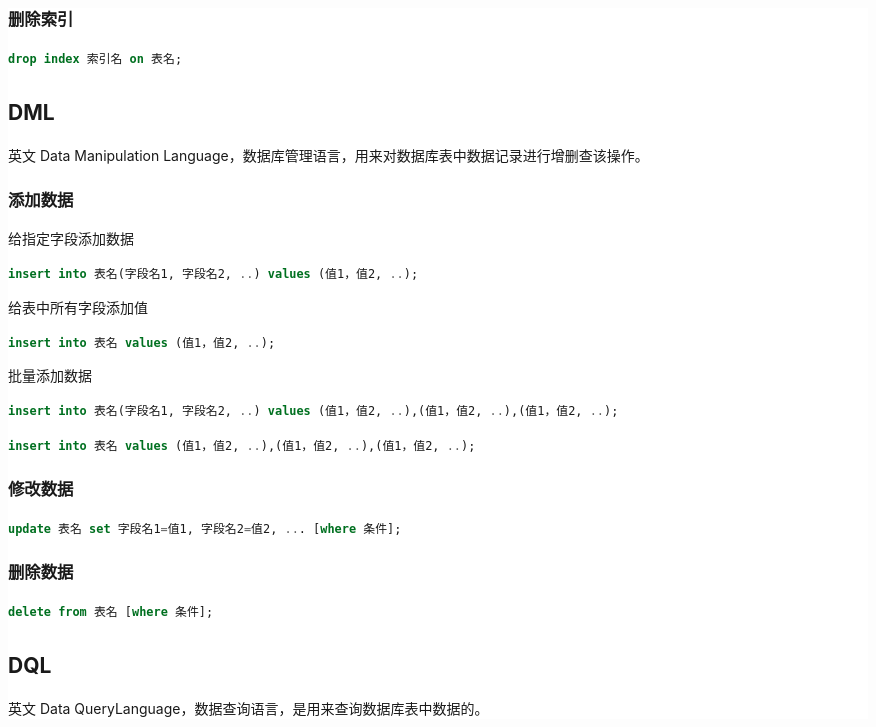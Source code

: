 

### 删除索引

```sql
drop index 索引名 on 表名;
```



## DML

英文 Data Manipulation Language，数据库管理语言，用来对数据库表中数据记录进行增删查该操作。



### 添加数据

给指定字段添加数据

```sql
insert into 表名(字段名1, 字段名2, ..) values (值1，值2, ..);
```

给表中所有字段添加值

```sql
insert into 表名 values (值1，值2, ..);
```

批量添加数据

```sql
insert into 表名(字段名1, 字段名2, ..) values (值1，值2, ..),(值1，值2, ..),(值1，值2, ..);
```

```sql
insert into 表名 values (值1，值2, ..),(值1，值2, ..),(值1，值2, ..);
```



### 修改数据

```sql
update 表名 set 字段名1=值1, 字段名2=值2, ... [where 条件];
```



### 删除数据

```sql
delete from 表名 [where 条件];
```



## DQL

英文 Data QueryLanguage，数据查询语言，是用来查询数据库表中数据的。
